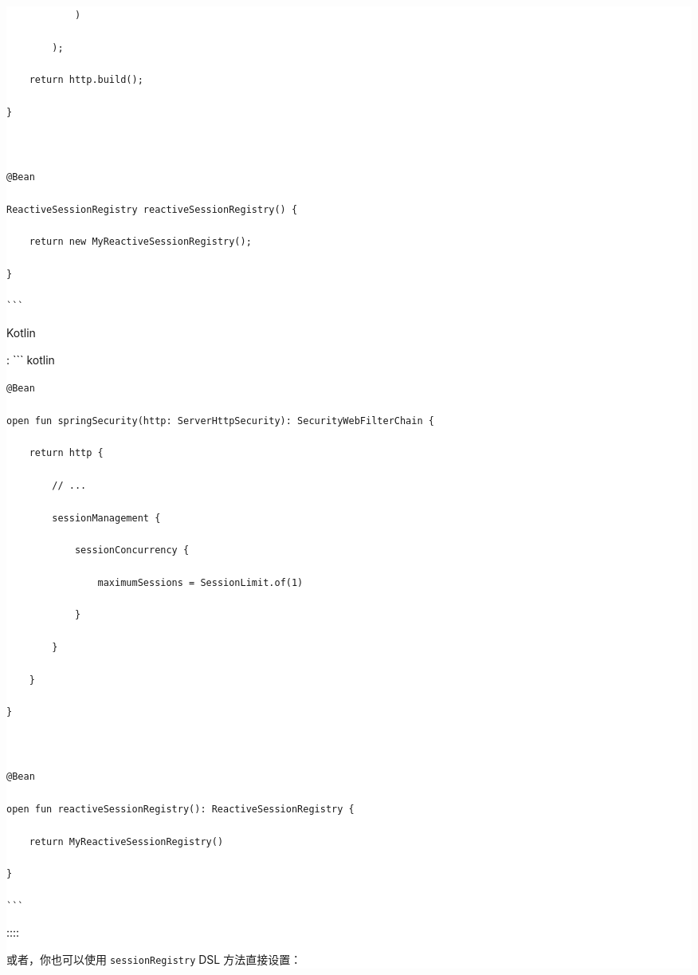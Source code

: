                )

            );

        return http.build();

    }



    @Bean

    ReactiveSessionRegistry reactiveSessionRegistry() {

        return new MyReactiveSessionRegistry();

    }

    ```



Kotlin



:   ``` kotlin

    @Bean

    open fun springSecurity(http: ServerHttpSecurity): SecurityWebFilterChain {

        return http {

            // ...

            sessionManagement {

                sessionConcurrency {

                    maximumSessions = SessionLimit.of(1)

                }

            }

        }

    }



    @Bean

    open fun reactiveSessionRegistry(): ReactiveSessionRegistry {

        return MyReactiveSessionRegistry()

    }

    ```

::::



或者，你也可以使用 `sessionRegistry` DSL 方法直接设置：

